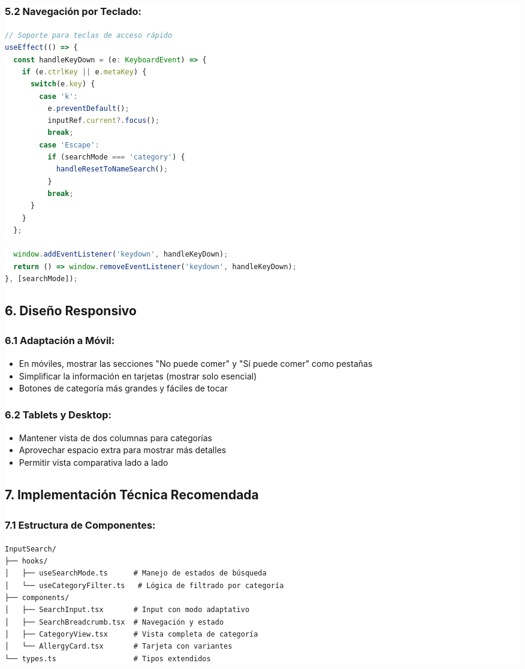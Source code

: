 ### 5.2 Navegación por Teclado:
```typescript
// Soporte para teclas de acceso rápido
useEffect(() => {
  const handleKeyDown = (e: KeyboardEvent) => {
    if (e.ctrlKey || e.metaKey) {
      switch(e.key) {
        case 'k':
          e.preventDefault();
          inputRef.current?.focus();
          break;
        case 'Escape':
          if (searchMode === 'category') {
            handleResetToNameSearch();
          }
          break;
      }
    }
  };

  window.addEventListener('keydown', handleKeyDown);
  return () => window.removeEventListener('keydown', handleKeyDown);
}, [searchMode]);
```

## 6. Diseño Responsivo

### 6.1 Adaptación a Móvil:
- En móviles, mostrar las secciones "No puede comer" y "Sí puede comer" como pestañas
- Simplificar la información en tarjetas (mostrar solo esencial)
- Botones de categoría más grandes y fáciles de tocar

### 6.2 Tablets y Desktop:
- Mantener vista de dos columnas para categorías
- Aprovechar espacio extra para mostrar más detalles
- Permitir vista comparativa lado a lado

## 7. Implementación Técnica Recomendada

### 7.1 Estructura de Componentes:
```
InputSearch/
├── hooks/
│   ├── useSearchMode.ts      # Manejo de estados de búsqueda
│   └── useCategoryFilter.ts   # Lógica de filtrado por categoría
├── components/
│   ├── SearchInput.tsx       # Input con modo adaptativo
│   ├── SearchBreadcrumb.tsx  # Navegación y estado
│   ├── CategoryView.tsx      # Vista completa de categoría
│   └── AllergyCard.tsx       # Tarjeta con variantes
└── types.ts                  # Tipos extendidos
```
